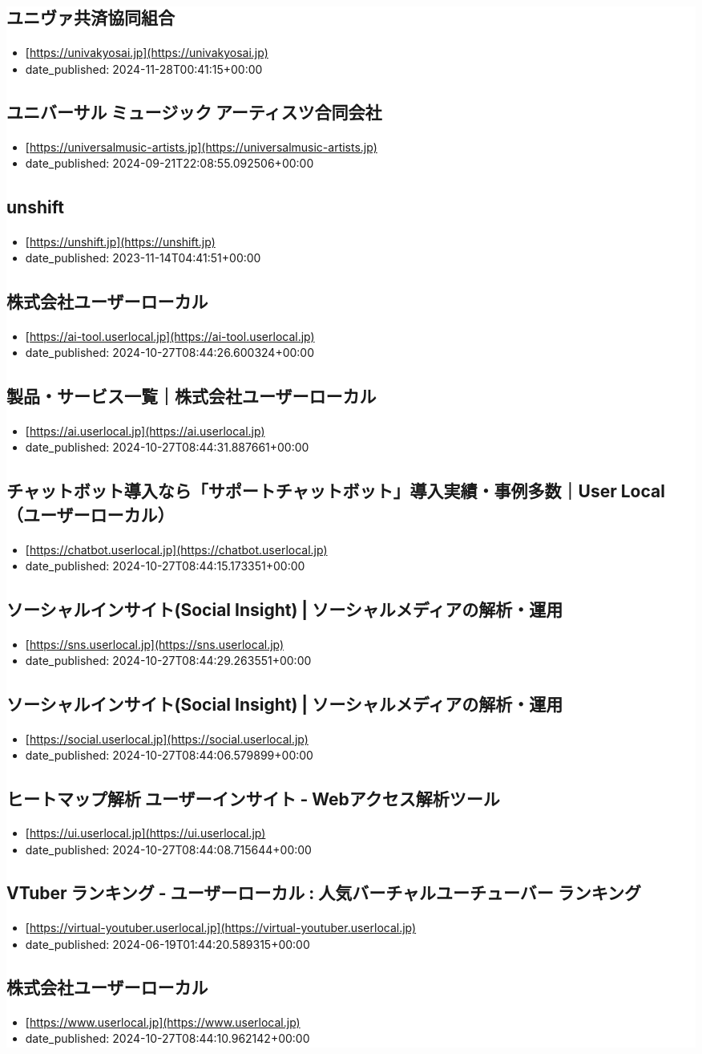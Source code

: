  ## ユニヴァ共済協同組合
 - [https://univakyosai.jp](https://univakyosai.jp)
 - date_published: 2024-11-28T00:41:15+00:00

 ## ユニバーサル ミュージック アーティスツ合同会社
 - [https://universalmusic-artists.jp](https://universalmusic-artists.jp)
 - date_published: 2024-09-21T22:08:55.092506+00:00

 ## unshift
 - [https://unshift.jp](https://unshift.jp)
 - date_published: 2023-11-14T04:41:51+00:00

 ## 株式会社ユーザーローカル
 - [https://ai-tool.userlocal.jp](https://ai-tool.userlocal.jp)
 - date_published: 2024-10-27T08:44:26.600324+00:00

 ## 製品・サービス一覧｜株式会社ユーザーローカル
 - [https://ai.userlocal.jp](https://ai.userlocal.jp)
 - date_published: 2024-10-27T08:44:31.887661+00:00

 ## チャットボット導入なら「サポートチャットボット」導入実績・事例多数｜User Local（ユーザーローカル）
 - [https://chatbot.userlocal.jp](https://chatbot.userlocal.jp)
 - date_published: 2024-10-27T08:44:15.173351+00:00

 ## ソーシャルインサイト(Social Insight) | ソーシャルメディアの解析・運用
 - [https://sns.userlocal.jp](https://sns.userlocal.jp)
 - date_published: 2024-10-27T08:44:29.263551+00:00

 ## ソーシャルインサイト(Social Insight) | ソーシャルメディアの解析・運用
 - [https://social.userlocal.jp](https://social.userlocal.jp)
 - date_published: 2024-10-27T08:44:06.579899+00:00

 ## ヒートマップ解析 ユーザーインサイト - Webアクセス解析ツール
 - [https://ui.userlocal.jp](https://ui.userlocal.jp)
 - date_published: 2024-10-27T08:44:08.715644+00:00

 ## VTuber ランキング - ユーザーローカル : 人気バーチャルユーチューバー ランキング
 - [https://virtual-youtuber.userlocal.jp](https://virtual-youtuber.userlocal.jp)
 - date_published: 2024-06-19T01:44:20.589315+00:00

 ## 株式会社ユーザーローカル
 - [https://www.userlocal.jp](https://www.userlocal.jp)
 - date_published: 2024-10-27T08:44:10.962142+00:00
